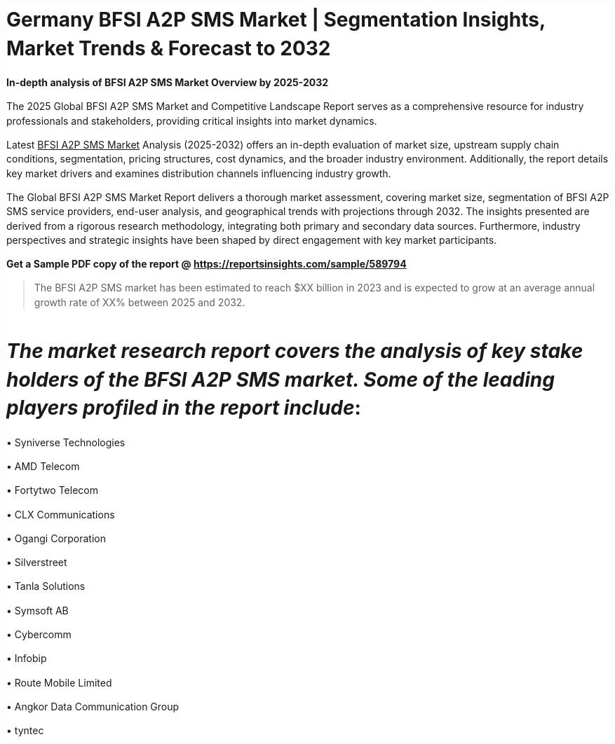 # Germany BFSI A2P SMS Market | Segmentation Insights, Market Trends & Forecast to 2032

<strong>In-depth analysis of BFSI A2P SMS Market Overview by 2025-2032</strong></p>

The 2025 Global BFSI A2P SMS Market and Competitive Landscape Report serves as a comprehensive resource for industry professionals and stakeholders, providing critical insights into market dynamics.

Latest <a href=https://www.reportsinsights.com/sample/589794>BFSI A2P SMS Market</a> Analysis (2025-2032) offers an in-depth evaluation of market size, upstream supply chain conditions, segmentation, pricing structures, cost dynamics, and the broader industry environment. Additionally, the report details key market drivers and examines distribution channels influencing industry growth.

The Global BFSI A2P SMS Market Report delivers a thorough market assessment, covering market size, segmentation of BFSI A2P SMS service providers, end-user analysis, and geographical trends with projections through 2032. The insights presented are derived from a rigorous research methodology, integrating both primary and secondary data sources. Furthermore, industry perspectives and strategic insights have been shaped by direct engagement with key market participants.

<strong>Get a Sample PDF copy of the report @ <a href=https://reportsinsights.com/sample/589794>https://reportsinsights.com/sample/589794</a></strong>

<blockquote class=""article-editor-content__blockquote"">The BFSI A2P SMS market has been estimated to reach $XX billion in 2023 and is expected to grow at an average annual growth rate of XX% between 2025 and 2032.</blockquote>

# <strong><em>The market research report covers the analysis of key stake holders of the BFSI A2P SMS market. Some of the leading players profiled in the report include</em></strong>: 

• Syniverse Technologies

• AMD Telecom

• Fortytwo Telecom

• CLX Communications

• Ogangi Corporation

• Silverstreet

• Tanla Solutions

• Symsoft AB

• Cybercomm

• Infobip

• Route Mobile Limited

• Angkor Data Communication Group

• tyntec
